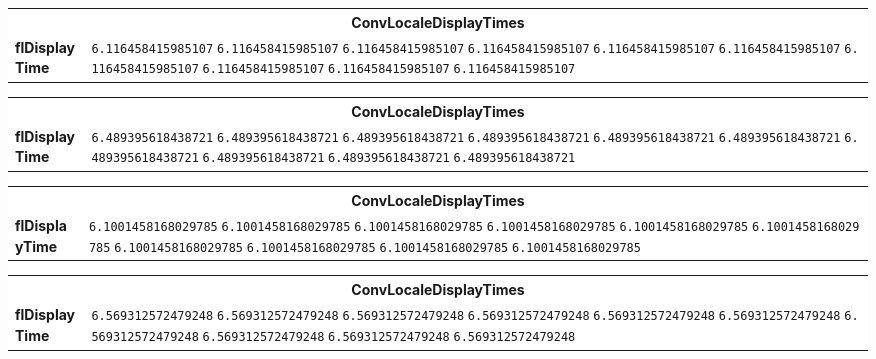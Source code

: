 
<table><tr><th colspan="100%">ConvLocaleDisplayTimes</th></tr><tr><td><b>flDisplayTime</b></td><td><code>6.116458415985107</code>
<code>6.116458415985107</code>
<code>6.116458415985107</code>
<code>6.116458415985107</code>
<code>6.116458415985107</code>
<code>6.116458415985107</code>
<code>6.116458415985107</code>
<code>6.116458415985107</code>
<code>6.116458415985107</code>
<code>6.116458415985107</code>
</td></tr></table>


<table><tr><th colspan="100%">ConvLocaleDisplayTimes</th></tr><tr><td><b>flDisplayTime</b></td><td><code>6.489395618438721</code>
<code>6.489395618438721</code>
<code>6.489395618438721</code>
<code>6.489395618438721</code>
<code>6.489395618438721</code>
<code>6.489395618438721</code>
<code>6.489395618438721</code>
<code>6.489395618438721</code>
<code>6.489395618438721</code>
<code>6.489395618438721</code>
</td></tr></table>


<table><tr><th colspan="100%">ConvLocaleDisplayTimes</th></tr><tr><td><b>flDisplayTime</b></td><td><code>6.1001458168029785</code>
<code>6.1001458168029785</code>
<code>6.1001458168029785</code>
<code>6.1001458168029785</code>
<code>6.1001458168029785</code>
<code>6.1001458168029785</code>
<code>6.1001458168029785</code>
<code>6.1001458168029785</code>
<code>6.1001458168029785</code>
<code>6.1001458168029785</code>
</td></tr></table>


<table><tr><th colspan="100%">ConvLocaleDisplayTimes</th></tr><tr><td><b>flDisplayTime</b></td><td><code>6.569312572479248</code>
<code>6.569312572479248</code>
<code>6.569312572479248</code>
<code>6.569312572479248</code>
<code>6.569312572479248</code>
<code>6.569312572479248</code>
<code>6.569312572479248</code>
<code>6.569312572479248</code>
<code>6.569312572479248</code>
<code>6.569312572479248</code>
</td></tr></table>
